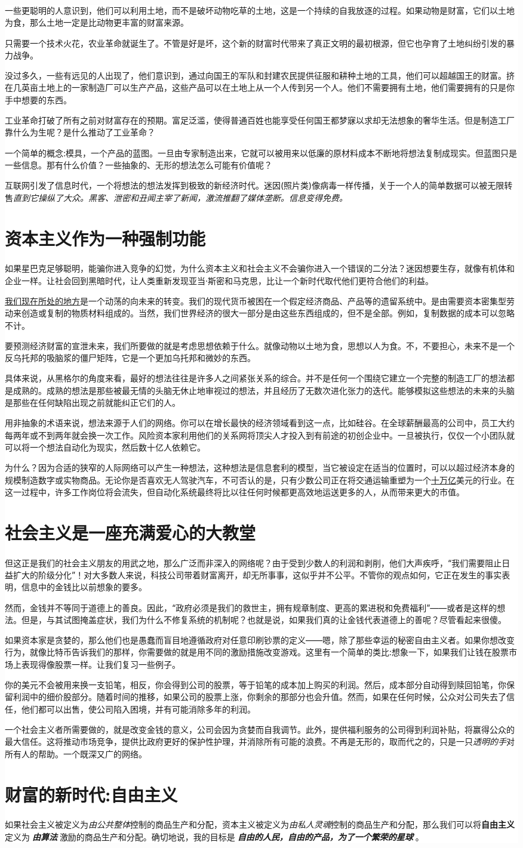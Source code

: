 一些更聪明的人意识到，他们可以利用土地，而不是破坏动物吃草的土地，这是一个持续的自我放逐的过程。如果动物是财富，它们以土地为食，那么土地一定是比动物更丰富的财富来源。

只需要一个技术火花，农业革命就诞生了。不管是好是坏，这个新的财富时代带来了真正文明的最初根源，但它也孕育了土地纠纷引发的暴力战争。

没过多久，一些有远见的人出现了，他们意识到，通过向国王的军队和封建农民提供征服和耕种土地的工具，他们可以超越国王的财富。挤在几英亩土地上的一家制造厂可以生产产品，这些产品可以在土地上从一个人传到另一个人。他们不需要拥有土地，他们需要拥有的只是你手中想要的东西。

工业革命打破了所有之前对财富存在的预期。富足泛滥，使得普通百姓也能享受任何国王都梦寐以求却无法想象的奢华生活。但是制造工厂靠什么为生呢？是什么推动了工业革命？

一个简单的概念:模具，一个产品的蓝图。一旦由专家制造出来，它就可以被用来以低廉的原材料成本不断地将想法复制成现实。但蓝图只是一些信息。那有什么价值？一些抽象的、无形的想法怎么可能有价值呢？

互联网引发了信息时代，一个将想法的想法发挥到极致的新经济时代。迷因(照片类)像病毒一样传播，关于一个人的简单数据可以被无限转售*直到它操纵了大众。黑客、泄密和丑闻主宰了新闻，激流推翻了媒体垄断。信息变得免费。*

# 资本主义作为一种强制功能

如果星巴克足够聪明，能骗你进入竞争的幻觉，为什么资本主义和社会主义不会骗你进入一个错误的二分法？迷因想要生存，就像有机体和企业一样。让社会回到黑暗时代，让人类重新发现亚当·斯密和马克思，比让一个新时代取代他们更符合他们的利益。

[我们现在所处的地方](https://hackernoon.com/a-new-kind-of-social-network-emotional-intelligence-e45dcddb1bdb#f4e3)是一个动荡的向未来的转变。我们的现代货币被困在一个假定经济商品、产品等的遗留系统中。是由需要资本密集型劳动来创造或复制的物质材料组成的。当然，我们世界经济的很大一部分是由这些东西组成的，但不是全部。例如，复制数据的成本可以忽略不计。

要预测经济财富的宣泄未来，我们所要做的就是考虑思想依赖于什么。就像动物以土地为食，思想以人为食。不，不要担心，未来不是一个反乌托邦的吸脑浆的僵尸矩阵，它是一个更加乌托邦和微妙的东西。

具体来说，从黑格尔的角度来看，最好的想法往往是许多人之间紧张关系的综合。并不是任何一个围绕它建立一个完整的制造工厂的想法都是成熟的。成熟的想法是那些被最无情的头脑无休止地审视过的想法，并且经历了无数次进化张力的迭代。能够模拟这些想法的未来的头脑是那些在任何缺陷出现之前就能纠正它们的人。

用非抽象的术语来说，想法来源于人们的网络。你可以在增长最快的经济领域看到这一点，比如硅谷。在全球薪酬最高的公司中，员工大约每两年或不到两年就会换一次工作。风险资本家利用他们的关系网将顶尖人才投入到有前途的初创企业中。一旦被执行，仅仅一个小团队就可以将一个想法自动化为现实，然后数十亿人依赖它。

为什么？因为合适的狭窄的人际网络可以产生一种想法，这种想法是信息套利的模型，当它被设定在适当的位置时，可以以超过经济本身的规模制造数字或实物商品。无论你是否喜欢无人驾驶汽车，不可否认的是，只有少数公司正在将交通运输重塑为一个[十万亿](https://www.theverge.com/2017/6/1/15725516/intel-7-trillion-dollar-self-driving-autonomous-cars)美元的行业。在这一过程中，许多工作岗位将会流失，但自动化系统最终将比以往任何时候都更高效地运送更多的人，从而带来更大的市值。

# 社会主义是一座充满爱心的大教堂

但这正是我们的社会主义朋友的用武之地，那么广泛而非深入的网络呢？由于受到少数人的利润和剥削，他们大声疾呼，“我们需要阻止日益扩大的阶级分化”！对大多数人来说，科技公司带着财富离开，却无所事事，这似乎并不公平。不管你的观点如何，它正在发生的事实表明，信息中的金钱比以前想象的要多。

然而，金钱并不等同于道德上的善良。因此，“政府必须是我们的救世主，拥有规章制度、更高的累进税和免费福利”——或者是这样的想法。但是，与其试图掩盖症状，我们为什么不修复系统的机制呢？也就是说，如果我们真的让金钱代表道德上的善呢？尽管看起来很傻。

如果资本家是贪婪的，那么他们也是愚蠢而盲目地遵循政府对任意印刷钞票的定义——嗯，除了那些幸运的秘密自由主义者。如果你想改变行为，就像比特币告诉我们的那样，你需要做的就是用不同的激励措施改变游戏。这里有一个简单的类比:想象一下，如果我们让钱在股票市场上表现得像股票一样。让我们复习一些例子。

你的美元不会被用来换一支铅笔，相反，你会得到公司的股票，等于铅笔的成本加上购买的利润。然后，成本部分自动得到赎回铅笔，你保留利润中的细价股部分。随着时间的推移，如果公司的股票上涨，你剩余的那部分也会升值。然而，如果在任何时候，公众对公司失去了信任，他们都可以出售，使公司陷入困境，并有可能消除多年的利润。

一个社会主义者所需要做的，就是改变金钱的意义，公司会因为贪婪而自我调节。此外，提供福利服务的公司得到利润补贴，将赢得公众的最大信任。这将推动市场竞争，提供比政府更好的保护性护理，并消除所有可能的浪费。不再是无形的，取而代之的，只是一只*透明的手*对所有人的帮助。一个既深又广的网络。

# 财富的新时代:自由主义

如果社会主义被定义为*由公共整体*控制的商品生产和分配，资本主义被定义为*由私人灵魂*控制的商品生产和分配，那么我们可以将**自由主义**定义为 ***由算法*** 激励的商品生产和分配。确切地说，我的目标是 ***自由的人民，自由的产品，为了一个繁荣的星球*** 。
